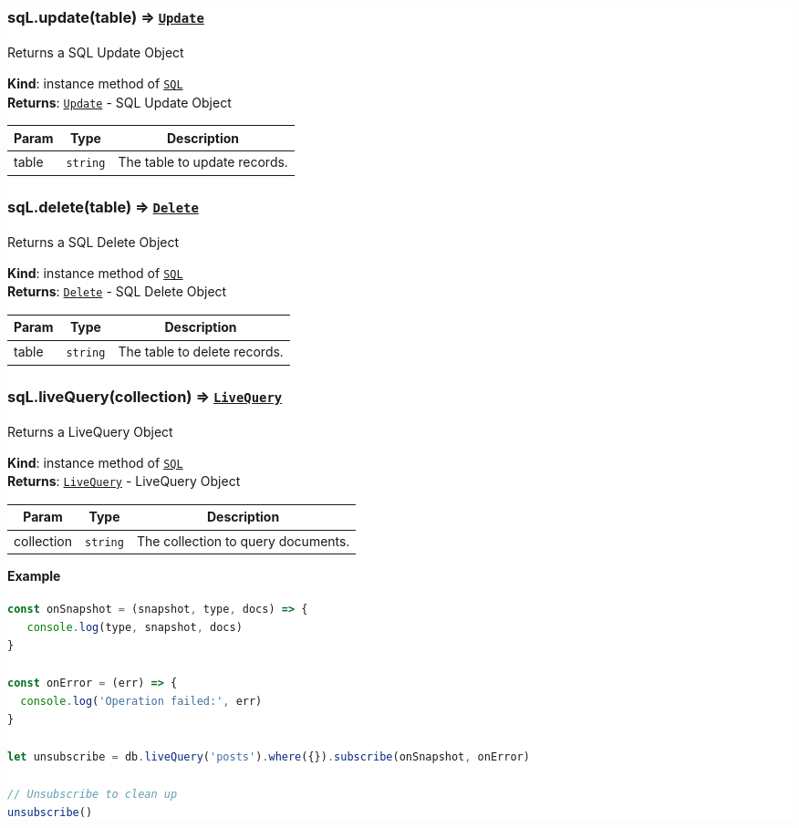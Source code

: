 <a name="SQL+update"></a>

### sqL.update(table) ⇒ [<code>Update</code>](#Update)
Returns a SQL Update Object

**Kind**: instance method of [<code>SQL</code>](#SQL)  
**Returns**: [<code>Update</code>](#Update) - SQL Update Object  

| Param | Type | Description |
| --- | --- | --- |
| table | <code>string</code> | The table to update records. |

<a name="SQL+delete"></a>

### sqL.delete(table) ⇒ [<code>Delete</code>](#Delete)
Returns a SQL Delete Object

**Kind**: instance method of [<code>SQL</code>](#SQL)  
**Returns**: [<code>Delete</code>](#Delete) - SQL Delete Object  

| Param | Type | Description |
| --- | --- | --- |
| table | <code>string</code> | The table to delete records. |

<a name="SQL+liveQuery"></a>

### sqL.liveQuery(collection) ⇒ [<code>LiveQuery</code>](#external_LiveQuery)
Returns a LiveQuery Object

**Kind**: instance method of [<code>SQL</code>](#SQL)  
**Returns**: [<code>LiveQuery</code>](#external_LiveQuery) - LiveQuery Object  

| Param | Type | Description |
| --- | --- | --- |
| collection | <code>string</code> | The collection to query documents. |

**Example**  
```js
const onSnapshot = (snapshot, type, docs) => {   
   console.log(type, snapshot, docs)
}

const onError = (err) => {
  console.log('Operation failed:', err)
}

let unsubscribe = db.liveQuery('posts').where({}).subscribe(onSnapshot, onError) 

// Unsubscribe to clean up
unsubscribe()
```
<a name="SQL+profile"></a>
